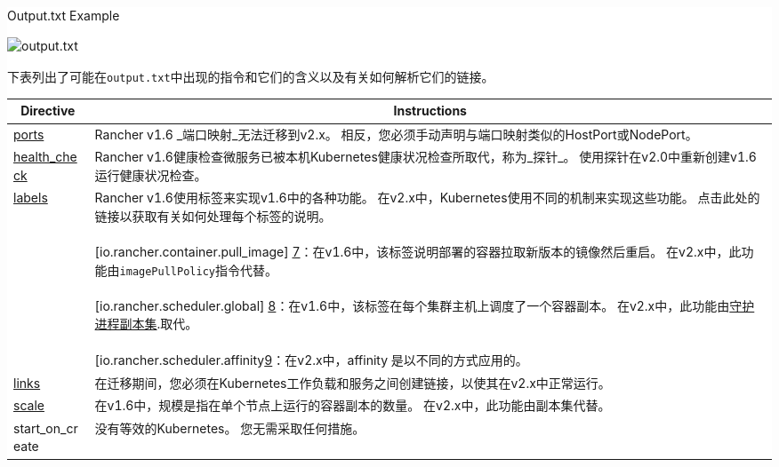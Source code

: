 <figcaption>Output.txt Example</figcaption>

![output.txt](/img/rancher/output-dot-text.png)

下表列出了可能在`output.txt`中出现的指令和它们的含义以及有关如何解析它们的链接。

| Directive         | Instructions                                                                                                                                                                                                                                                                                                                                                                                                                                                                                                                                                                                                                                                                                                                                                                                                    |
| ----------------- | --------------------------------------------------------------------------------------------------------------------------------------------------------------------------------------------------------------------------------------------------------------------------------------------------------------------------------------------------------------------------------------------------------------------------------------------------------------------------------------------------------------------------------------------------------------------------------------------------------------------------------------------------------------------------------------------------------------------------------------------------------------------------------------------------------------- |
| [ports][4]        | Rancher v1.6 _端口映射_无法迁移到v2.x。 相反，您必须手动声明与端口映射类似的HostPort或NodePort。                                                                                                                                                                                                                                                                                                                                                                                                                                                                                                                                                                                                                                                  |
| [health_check][1] | Rancher v1.6健康检查微服务已被本机Kubernetes健康状况检查所取代，称为_探针_。 使用探针在v2.0中重新创建v1.6运行健康状况检查。                                                                                                                                                                                                                                                                                                                                                                                                                                                                                                                                                                                                                                  |
| [labels][2]       | Rancher v1.6使用标签来实现v1.6中的各种功能。 在v2.x中，Kubernetes使用不同的机制来实现这些功能。 点击此处的链接以获取有关如何处理每个标签的说明。<br/><br/> [io.rancher.container.pull_image] [7]：在v1.6中，该标签说明部署的容器拉取新版本的镜像然后重启。 在v2.x中，此功能由`imagePullPolicy`指令代替。<br/> <br/> [io.rancher.scheduler.global] [8]：在v1.6中，该标签在每个集群主机上调度了一个容器副本。 在v2.x中，此功能由[守护进程副本集](https://kubernetes.io/docs/concepts/workloads/controllers/daemonset/).取代。<br/> <br/> [io.rancher.scheduler.affinity[9]：在v2.x中，affinity 是以不同的方式应用的。 |
| [links][3]        | 在迁移期间，您必须在Kubernetes工作负载和服务之间创建链接，以使其在v2.x中正常运行。                                                                                                                                                                                                                                                                                                                                                                                                                                                                                                                                                                                                                                                                                 |
| [scale][5]        | 在v1.6中，规模是指在单个节点上运行的容器副本的数量。 在v2.x中，此功能由副本集代替。                                                                                                                                                                                                                                                                                                                                                                                                                                                                                                                                                                                                                                                                          |
| start_on_create   | 没有等效的Kubernetes。 您无需采取任何措施。                                                                                                                                                                                                                                                                                                                                                                                                                                                                                                                                                                                                                                                                                                                                                       |

[1]: /docs/v1.6-migration/monitor-apps/#configuring-probes-in-rancher-v2-x

[2]: /docs/v1.6-migration/schedule-workloads/#scheduling-using-labels
[3]: /docs/v1.6-migration/discover-services
[4]: /docs/v1.6-migration/expose-services
[5]: /docs/v1.6-migration/schedule-workloads/#scheduling-pods-to-a-specific-node
[7]: /docs/v1.6-migration/schedule-workloads/#scheduling-using-labels
[8]: /docs/v1.6-migration/schedule-workloads/#scheduling-global-services
[9]: /docs/v1.6-migration/schedule-workloads/#label-affinity-antiaffinity